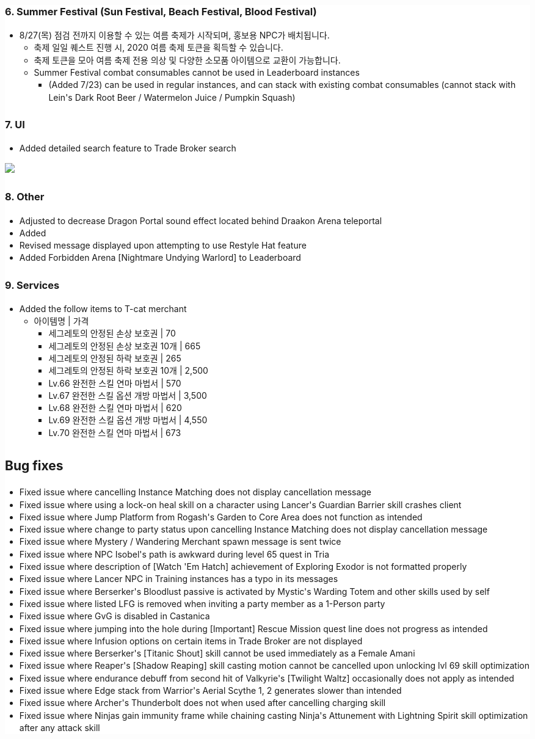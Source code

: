 ### 6. Summer Festival (Sun Festival, Beach Festival, Blood Festival)
- 8/27(목) 점검 전까지 이용할 수 있는 여름 축제가 시작되며, 홍보용 NPC가 배치됩니다.
  - 축제 일일 퀘스트 진행 시, 2020 여름 축제 토큰을 획득할 수 있습니다.
  - 축제 토큰을 모아 여름 축제 전용 의상 및 다양한 소모품 아이템으로 교환이 가능합니다.
  - Summer Festival combat consumables cannot be used in Leaderboard instances
    - (Added 7/23) can be used in regular instances, and can stack with existing combat consumables (cannot stack with Lein's Dark Root Beer / Watermelon Juice / Pumpkin Squash)

### 7. UI
- Added detailed search feature to Trade Broker search

![](/images/patch/v98-01_4.png)

### 8. Other
- Adjusted to decrease Dragon Portal sound effect located behind Draakon Arena teleportal 
- Added 
- Revised message displayed upon attempting to use Restyle Hat feature
- Added Forbidden Arena [Nightmare Undying Warlord] to Leaderboard

### 9. Services
- Added the follow items to T-cat merchant
  - 아이템명 | 가격
    - 세그레토의 안정된 손상 보호권 | 70
    - 세그레토의 안정된 손상 보호권 10개 | 665
    - 세그레토의 안정된 하락 보호권 | 265
    - 세그레토의 안정된 하락 보호권 10개 | 2,500
    - Lv.66 완전한 스킬 연마 마법서 | 570
    - Lv.67 완전한 스킬 옵션 개방 마법서 | 3,500
    - Lv.68 완전한 스킬 연마 마법서 | 620
    - Lv.69 완전한 스킬 옵션 개방 마법서 | 4,550
    - Lv.70 완전한 스킬 연마 마법서 | 673
 
## Bug fixes

- Fixed issue where cancelling Instance Matching does not display cancellation message
- Fixed issue where using a lock-on heal skill on a character using Lancer's Guardian Barrier skill crashes client
- Fixed issue where Jump Platform from Rogash's Garden to Core Area does not function as intended
- Fixed issue where change to party status upon cancelling Instance Matching does not display cancellation message
- Fixed issue where Mystery / Wandering Merchant spawn message is sent twice
- Fixed issue where NPC Isobel's path is awkward during level 65 quest in Tria
- Fixed issue where description of [Watch 'Em Hatch] achievement of Exploring Exodor is not formatted properly
- Fixed issue where Lancer NPC in Training instances has a typo in its messages
- Fixed issue where Berserker's Bloodlust passive is activated by Mystic's Warding Totem and other skills used by self
- Fixed issue where listed LFG is removed when inviting a party member as a 1-Person party
- Fixed issue where GvG is disabled in Castanica
- Fixed issue where jumping into the hole during [Important] Rescue Mission quest line does not progress as intended
- Fixed issue where Infusion options on certain items in Trade Broker are not displayed
- Fixed issue where Berserker's [Titanic Shout] skill cannot be used immediately as a Female Amani
- Fixed issue where Reaper's [Shadow Reaping] skill casting motion cannot be cancelled upon unlocking lvl 69 skill optimization
- Fixed issue where endurance debuff from second hit of Valkyrie's [Twilight Waltz] occasionally does not apply as intended 
- Fixed issue where Edge stack from Warrior's Aerial Scythe 1, 2 generates slower than intended
- Fixed issue where Archer's Thunderbolt does not  when used after cancelling charging skill
- Fixed issue where Ninjas gain immunity frame while chaining casting Ninja's Attunement with Lightning Spirit skill optimization after any attack skill